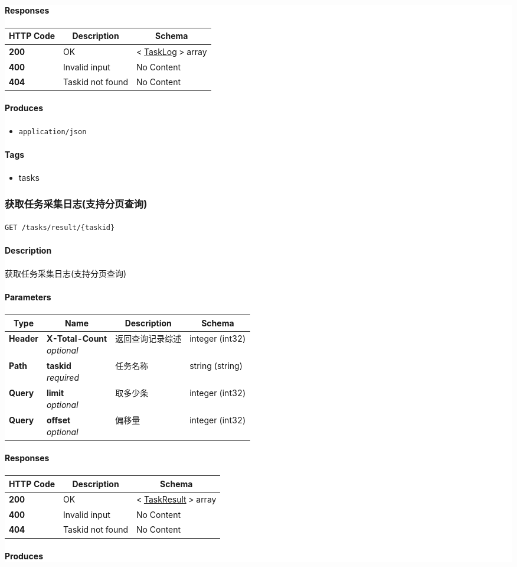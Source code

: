 
#### Responses

|HTTP Code|Description|Schema|
|---|---|---|
|**200**|OK|< [TaskLog](#tasklog) > array|
|**400**|Invalid input|No Content|
|**404**|Taskid not found|No Content|


#### Produces

* `application/json`


#### Tags

* tasks


<a name="gettaskresult"></a>
### 获取任务采集日志(支持分页查询)
```
GET /tasks/result/{taskid}
```


#### Description
获取任务采集日志(支持分页查询)


#### Parameters

|Type|Name|Description|Schema|
|---|---|---|---|
|**Header**|**X-Total-Count**  <br>*optional*|返回查询记录综述|integer (int32)|
|**Path**|**taskid**  <br>*required*|任务名称|string (string)|
|**Query**|**limit**  <br>*optional*|取多少条|integer (int32)|
|**Query**|**offset**  <br>*optional*|偏移量|integer (int32)|


#### Responses

|HTTP Code|Description|Schema|
|---|---|---|
|**200**|OK|< [TaskResult](#taskresult) > array|
|**400**|Invalid input|No Content|
|**404**|Taskid not found|No Content|


#### Produces
